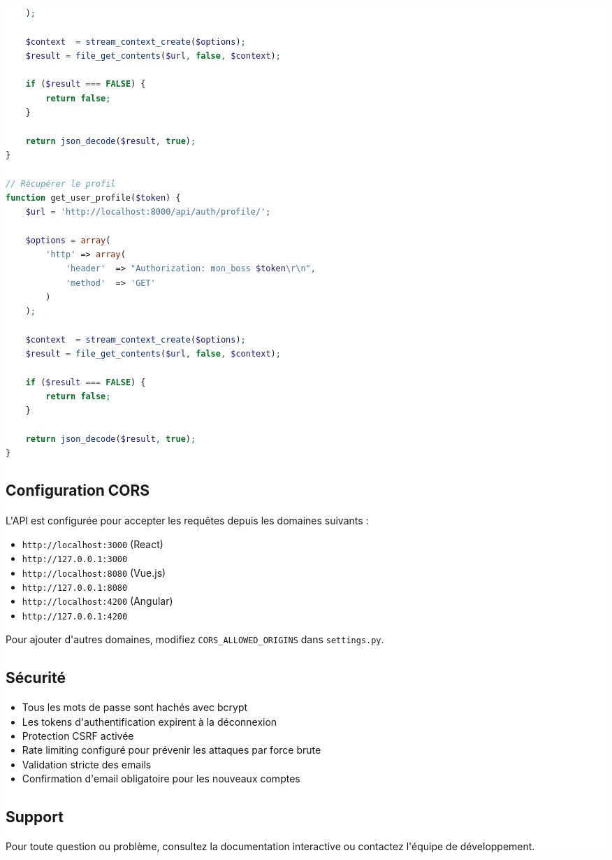 ```php
    );
    
    $context  = stream_context_create($options);
    $result = file_get_contents($url, false, $context);
    
    if ($result === FALSE) {
        return false;
    }
    
    return json_decode($result, true);
}

// Récupérer le profil
function get_user_profile($token) {
    $url = 'http://localhost:8000/api/auth/profile/';
    
    $options = array(
        'http' => array(
            'header'  => "Authorization: mon_boss $token\r\n",
            'method'  => 'GET'
        )
    );
    
    $context  = stream_context_create($options);
    $result = file_get_contents($url, false, $context);
    
    if ($result === FALSE) {
        return false;
    }
    
    return json_decode($result, true);
}
```

## Configuration CORS

L'API est configurée pour accepter les requêtes depuis les domaines suivants :
- `http://localhost:3000` (React)
- `http://127.0.0.1:3000`
- `http://localhost:8080` (Vue.js)
- `http://127.0.0.1:8080`
- `http://localhost:4200` (Angular)
- `http://127.0.0.1:4200`

Pour ajouter d'autres domaines, modifiez `CORS_ALLOWED_ORIGINS` dans `settings.py`.

## Sécurité

- Tous les mots de passe sont hachés avec bcrypt
- Les tokens d'authentification expirent à la déconnexion
- Protection CSRF activée
- Rate limiting configuré pour prévenir les attaques par force brute
- Validation stricte des emails
- Confirmation d'email obligatoire pour les nouveaux comptes

## Support

Pour toute question ou problème, consultez la documentation interactive ou contactez l'équipe de développement. 